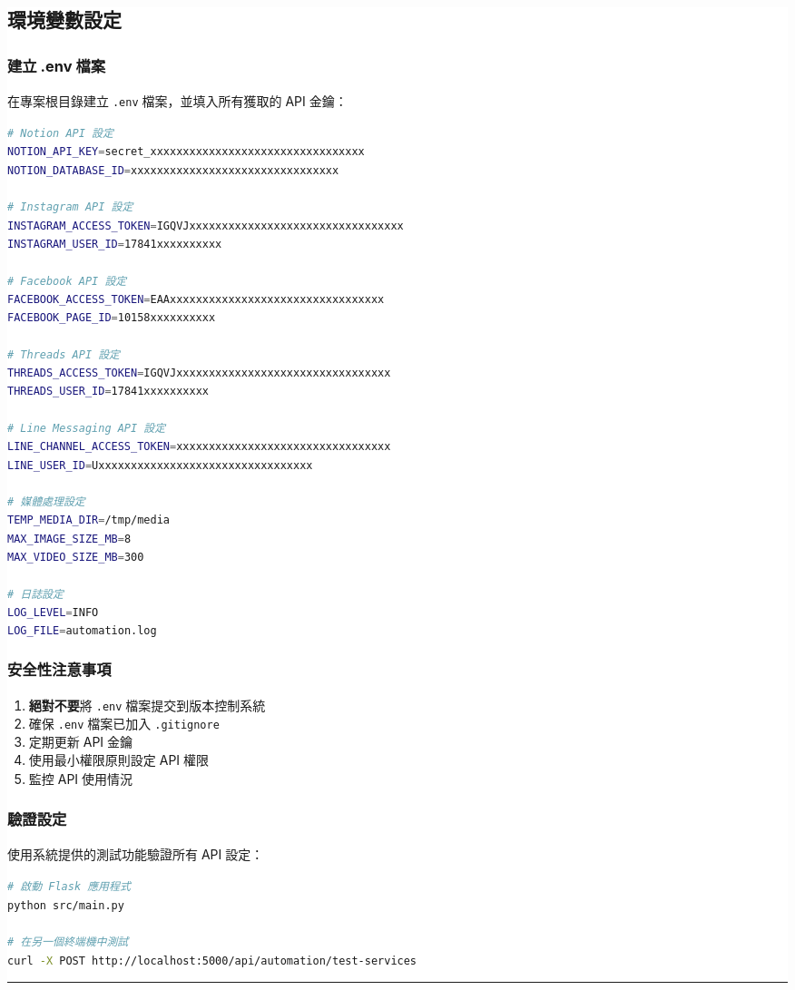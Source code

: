 
## 環境變數設定

### 建立 .env 檔案

在專案根目錄建立 `.env` 檔案，並填入所有獲取的 API 金鑰：

```bash
# Notion API 設定
NOTION_API_KEY=secret_xxxxxxxxxxxxxxxxxxxxxxxxxxxxxxxxx
NOTION_DATABASE_ID=xxxxxxxxxxxxxxxxxxxxxxxxxxxxxxxx

# Instagram API 設定
INSTAGRAM_ACCESS_TOKEN=IGQVJxxxxxxxxxxxxxxxxxxxxxxxxxxxxxxxxx
INSTAGRAM_USER_ID=17841xxxxxxxxxx

# Facebook API 設定
FACEBOOK_ACCESS_TOKEN=EAAxxxxxxxxxxxxxxxxxxxxxxxxxxxxxxxxx
FACEBOOK_PAGE_ID=10158xxxxxxxxxx

# Threads API 設定
THREADS_ACCESS_TOKEN=IGQVJxxxxxxxxxxxxxxxxxxxxxxxxxxxxxxxxx
THREADS_USER_ID=17841xxxxxxxxxx

# Line Messaging API 設定
LINE_CHANNEL_ACCESS_TOKEN=xxxxxxxxxxxxxxxxxxxxxxxxxxxxxxxxx
LINE_USER_ID=Uxxxxxxxxxxxxxxxxxxxxxxxxxxxxxxxxx

# 媒體處理設定
TEMP_MEDIA_DIR=/tmp/media
MAX_IMAGE_SIZE_MB=8
MAX_VIDEO_SIZE_MB=300

# 日誌設定
LOG_LEVEL=INFO
LOG_FILE=automation.log
```

### 安全性注意事項

1. **絕對不要**將 `.env` 檔案提交到版本控制系統
2. 確保 `.env` 檔案已加入 `.gitignore`
3. 定期更新 API 金鑰
4. 使用最小權限原則設定 API 權限
5. 監控 API 使用情況

### 驗證設定

使用系統提供的測試功能驗證所有 API 設定：

```bash
# 啟動 Flask 應用程式
python src/main.py

# 在另一個終端機中測試
curl -X POST http://localhost:5000/api/automation/test-services
```

---